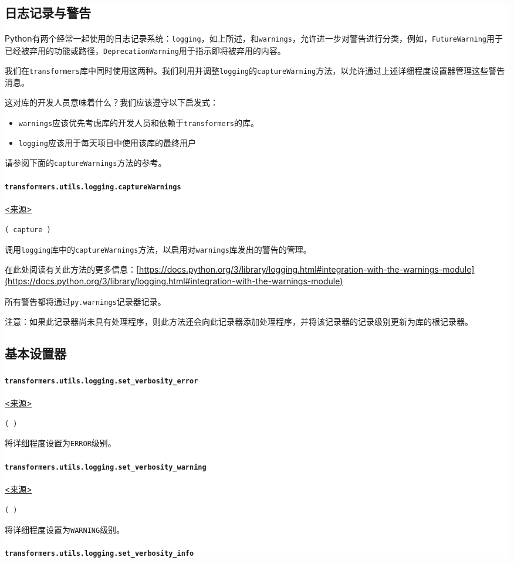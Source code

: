 ## 日志记录与警告

Python有两个经常一起使用的日志记录系统：`logging`，如上所述，和`warnings`，允许进一步对警告进行分类，例如，`FutureWarning`用于已经被弃用的功能或路径，`DeprecationWarning`用于指示即将被弃用的内容。

我们在`transformers`库中同时使用这两种。我们利用并调整`logging`的`captureWarning`方法，以允许通过上述详细程度设置器管理这些警告消息。

这对库的开发人员意味着什么？我们应该遵守以下启发式：

+   `warnings`应该优先考虑库的开发人员和依赖于`transformers`的库。

+   `logging`应该用于每天项目中使用该库的最终用户

请参阅下面的`captureWarnings`方法的参考。

#### `transformers.utils.logging.captureWarnings`

[<来源>](https://github.com/huggingface/transformers/blob/v4.37.2/src/transformers/utils/logging.py#L125)

```py
( capture )
```

调用`logging`库中的`captureWarnings`方法，以启用对`warnings`库发出的警告的管理。

在此处阅读有关此方法的更多信息：[https://docs.python.org/3/library/logging.html#integration-with-the-warnings-module](https://docs.python.org/3/library/logging.html#integration-with-the-warnings-module)

所有警告都将通过`py.warnings`记录器记录。

注意：如果此记录器尚未具有处理程序，则此方法还会向此记录器添加处理程序，并将该记录器的记录级别更新为库的根记录器。

## 基本设置器

#### `transformers.utils.logging.set_verbosity_error`

[<来源>](https://github.com/huggingface/transformers/blob/v4.37.2/src/transformers/utils/logging.py#L219)

```py
( )
```

将详细程度设置为`ERROR`级别。

#### `transformers.utils.logging.set_verbosity_warning`

[<来源>](https://github.com/huggingface/transformers/blob/v4.37.2/src/transformers/utils/logging.py#L209)

```py
( )
```

将详细程度设置为`WARNING`级别。

#### `transformers.utils.logging.set_verbosity_info`
